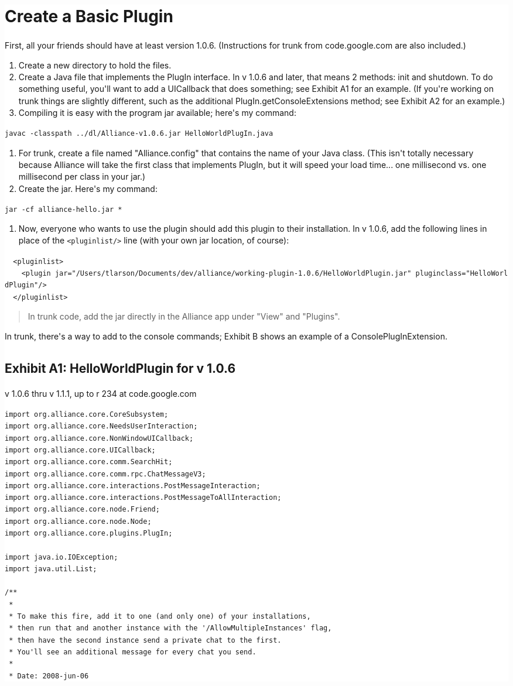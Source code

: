 # Create a Basic Plugin #

First, all your friends should have at least version 1.0.6.  (Instructions for trunk from code.google.com are also included.)

  1. Create a new directory to hold the files.
  1. Create a Java file that implements the PlugIn interface.  In v 1.0.6 and later, that means 2 methods: init and shutdown.  To do something useful, you'll want to add a UICallback that does something; see Exhibit A1 for an example.  (If you're working on trunk things are slightly different, such as the additional PlugIn.getConsoleExtensions method; see Exhibit A2 for an example.)
  1. Compiling it is easy with the program jar available; here's my command:
```
javac -classpath ../dl/Alliance-v1.0.6.jar HelloWorldPlugIn.java
```
  1. For trunk, create a file named "Alliance.config" that contains the name of your Java class.  (This isn't totally necessary because Alliance will take the first class that implements PlugIn, but it will speed your load time... one millisecond vs. one millisecond per class in your jar.)
  1. Create the jar. Here's my command:
```
jar -cf alliance-hello.jar *
```
  1. Now, everyone who wants to use the plugin should add this plugin to their installation.  In v 1.0.6, add the following lines in place of the `<pluginlist/>` line (with your own jar location, of course):
```
  <pluginlist>
    <plugin jar="/Users/tlarson/Documents/dev/alliance/working-plugin-1.0.6/HelloWorldPlugin.jar" pluginclass="HelloWorldPlugin"/>
  </pluginlist>
```
> In trunk code, add the jar directly in the Alliance app under "View" and "Plugins".



In trunk, there's a way to add to the console commands; Exhibit B shows an example of a ConsolePlugInExtension.




## Exhibit A1: HelloWorldPlugin for v 1.0.6 ##
v 1.0.6 thru v 1.1.1, up to r 234 at code.google.com
```
import org.alliance.core.CoreSubsystem;
import org.alliance.core.NeedsUserInteraction;
import org.alliance.core.NonWindowUICallback;
import org.alliance.core.UICallback;
import org.alliance.core.comm.SearchHit;
import org.alliance.core.comm.rpc.ChatMessageV3;
import org.alliance.core.interactions.PostMessageInteraction;
import org.alliance.core.interactions.PostMessageToAllInteraction;
import org.alliance.core.node.Friend;
import org.alliance.core.node.Node;
import org.alliance.core.plugins.PlugIn;

import java.io.IOException;
import java.util.List;

/**
 * 
 * To make this fire, add it to one (and only one) of your installations,
 * then run that and another instance with the '/AllowMultipleInstances' flag,
 * then have the second instance send a private chat to the first.
 * You'll see an additional message for every chat you send.
 * 
 * Date: 2008-jun-06
```